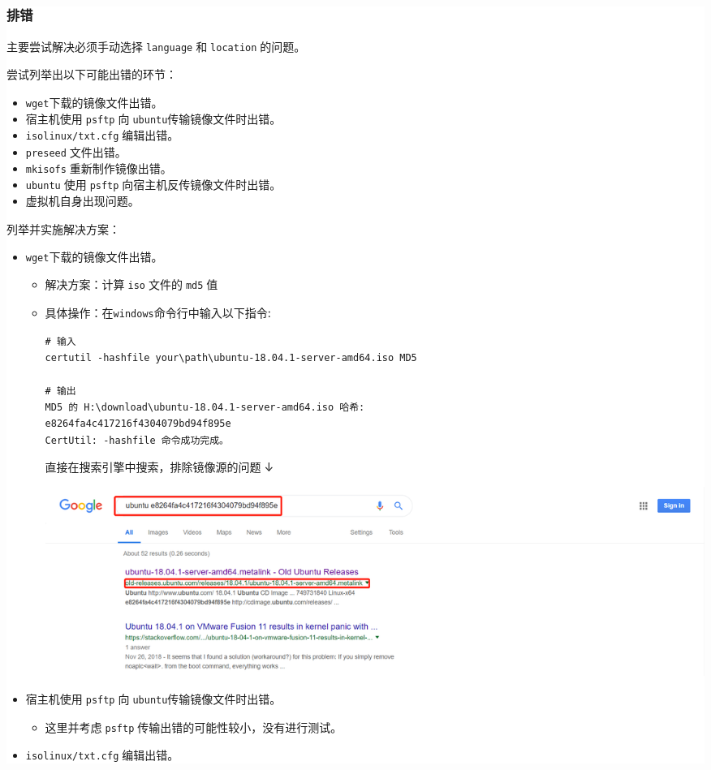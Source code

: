 

### 排错

主要尝试解决必须手动选择 `language` 和 `location` 的问题。

尝试列举出以下可能出错的环节：

- `wget`下载的镜像文件出错。
- 宿主机使用 `psftp` 向 `ubuntu`传输镜像文件时出错。
- `isolinux/txt.cfg` 编辑出错。
- `preseed` 文件出错。
- `mkisofs` 重新制作镜像出错。
- `ubuntu` 使用 `psftp` 向宿主机反传镜像文件时出错。
- 虚拟机自身出现问题。

列举并实施解决方案：

- `wget`下载的镜像文件出错。

  - 解决方案：计算 `iso` 文件的 `md5` 值

  - 具体操作：在`windows`命令行中输入以下指令:

    ```
    # 输入
    certutil -hashfile your\path\ubuntu-18.04.1-server-amd64.iso MD5
    
    # 输出
    MD5 的 H:\download\ubuntu-18.04.1-server-amd64.iso 哈希:
    e8264fa4c417216f4304079bd94f895e
    CertUtil: -hashfile 命令成功完成。
    ```

    直接在搜索引擎中搜索，排除镜像源的问题 ↓

    ![source](image/source.jpg)

- 宿主机使用 `psftp` 向 `ubuntu`传输镜像文件时出错。

  - 这里并考虑 `psftp` 传输出错的可能性较小，没有进行测试。
- `isolinux/txt.cfg` 编辑出错。
